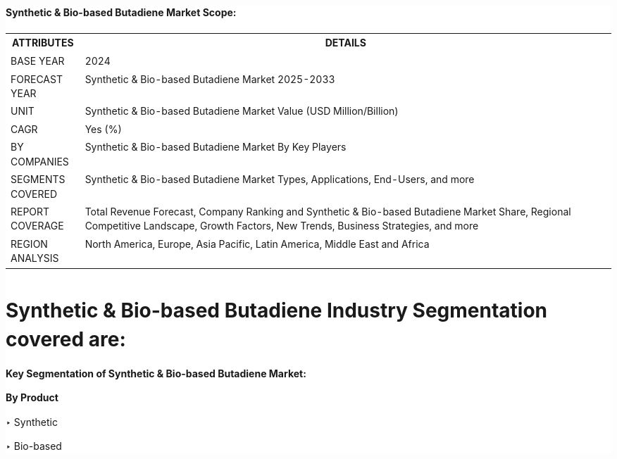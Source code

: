 <h4>Synthetic & Bio-based Butadiene Market Scope:</h4>
<table>
<tr>
<th>ATTRIBUTES</th>
<th>DETAILS</th>
</tr>
<tr>
<td>BASE YEAR</td>
<td>2024</td>
</tr>
<tr>
<td>FORECAST YEAR</td>
<td>Synthetic & Bio-based Butadiene Market 2025-2033</td>
</tr>
<tr>
<td>UNIT</td>
<td>Synthetic & Bio-based Butadiene Market Value (USD Million/Billion)</td>
<tr>
<td>CAGR</td>
<td>Yes (%)</td>
</tr>
</tr>
<tr>
<td>BY COMPANIES</td>
<td>Synthetic & Bio-based Butadiene Market By Key Players</td>
</tr>
<tr>
<td>SEGMENTS COVERED</td>
<td>Synthetic & Bio-based Butadiene Market Types, Applications, End-Users, and more</td>
</tr>
<tr>
<td>REPORT COVERAGE</td>
<td>Total Revenue Forecast, Company Ranking and Synthetic & Bio-based Butadiene Market Share, Regional Competitive Landscape, Growth Factors, New Trends, Business Strategies, and more</td>
</tr>
<tr>
<td>REGION ANALYSIS</td>
<td>North America, Europe, Asia Pacific, Latin America, Middle East and Africa</td>
</tr>
</table>

# <strong>Synthetic & Bio-based Butadiene Industry Segmentation covered are:</strong>

<strong>Key Segmentation of Synthetic & Bio-based Butadiene Market:</strong> 

<Strong>By Product</Strong> 

‣ Synthetic

‣ Bio-based
